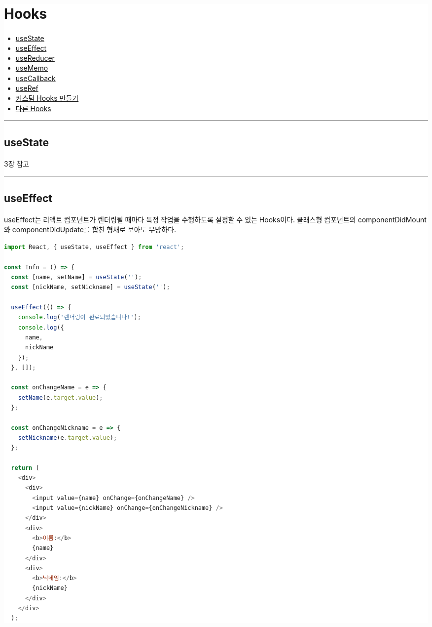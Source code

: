 # Hooks

- [useState](#useState)
- [useEffect](#useEffect)
- [useReducer](#useReducer)
- [useMemo](#useMemo)
- [useCallback](#useCallback)
- [useRef](#useRef)
- [커스텀 Hooks 만들기](#커스텀-Hooks-만들기)
- [다른 Hooks](#다른-Hooks)

---

## useState

3장 참고

---

## useEffect

useEffect는 리액트 컴포넌트가 렌더링될 때마다 특정 작업을 수행하도록 설정할 수 있는 Hooks이다. 클래스형 컴포넌트의 componentDidMount와 componentDidUpdate를 합친 형채로 보아도 무방하다.

```javascript
import React, { useState, useEffect } from 'react';

const Info = () => {
  const [name, setName] = useState('');
  const [nickName, setNickname] = useState('');

  useEffect(() => {
    console.log('렌더링이 완료되었습니다!');
    console.log({
      name,
      nickName
    });
  }, []);

  const onChangeName = e => {
    setName(e.target.value);
  };

  const onChangeNickname = e => {
    setNickname(e.target.value);
  };

  return (
    <div>
      <div>
        <input value={name} onChange={onChangeName} />
        <input value={nickName} onChange={onChangeNickname} />
      </div>
      <div>
        <b>이름:</b>
        {name}
      </div>
      <div>
        <b>닉네임:</b>
        {nickName}
      </div>
    </div>
  );
```